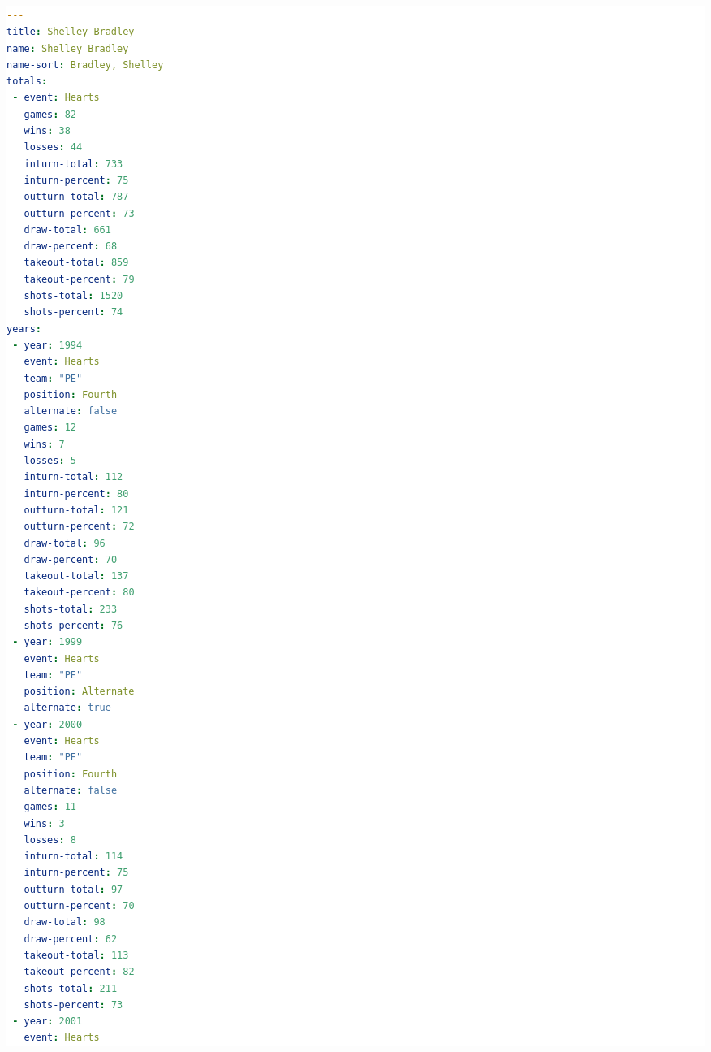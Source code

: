 ```yaml
---
title: Shelley Bradley
name: Shelley Bradley
name-sort: Bradley, Shelley
totals:
 - event: Hearts
   games: 82
   wins: 38
   losses: 44
   inturn-total: 733
   inturn-percent: 75
   outturn-total: 787
   outturn-percent: 73
   draw-total: 661
   draw-percent: 68
   takeout-total: 859
   takeout-percent: 79
   shots-total: 1520
   shots-percent: 74
years:
 - year: 1994
   event: Hearts
   team: "PE"
   position: Fourth
   alternate: false
   games: 12
   wins: 7
   losses: 5
   inturn-total: 112
   inturn-percent: 80
   outturn-total: 121
   outturn-percent: 72
   draw-total: 96
   draw-percent: 70
   takeout-total: 137
   takeout-percent: 80
   shots-total: 233
   shots-percent: 76
 - year: 1999
   event: Hearts
   team: "PE"
   position: Alternate
   alternate: true
 - year: 2000
   event: Hearts
   team: "PE"
   position: Fourth
   alternate: false
   games: 11
   wins: 3
   losses: 8
   inturn-total: 114
   inturn-percent: 75
   outturn-total: 97
   outturn-percent: 70
   draw-total: 98
   draw-percent: 62
   takeout-total: 113
   takeout-percent: 82
   shots-total: 211
   shots-percent: 73
 - year: 2001
   event: Hearts
```